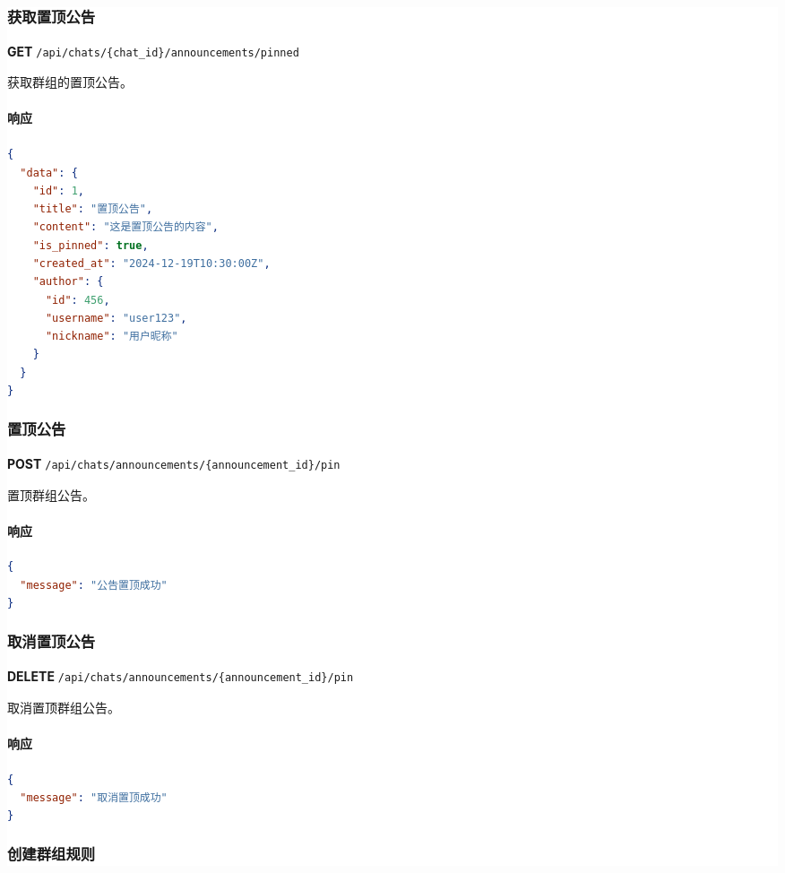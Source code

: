 ### 获取置顶公告

**GET** `/api/chats/{chat_id}/announcements/pinned`

获取群组的置顶公告。

#### 响应

```json
{
  "data": {
    "id": 1,
    "title": "置顶公告",
    "content": "这是置顶公告的内容",
    "is_pinned": true,
    "created_at": "2024-12-19T10:30:00Z",
    "author": {
      "id": 456,
      "username": "user123",
      "nickname": "用户昵称"
    }
  }
}
```

### 置顶公告

**POST** `/api/chats/announcements/{announcement_id}/pin`

置顶群组公告。

#### 响应

```json
{
  "message": "公告置顶成功"
}
```

### 取消置顶公告

**DELETE** `/api/chats/announcements/{announcement_id}/pin`

取消置顶群组公告。

#### 响应

```json
{
  "message": "取消置顶成功"
}
```

### 创建群组规则
